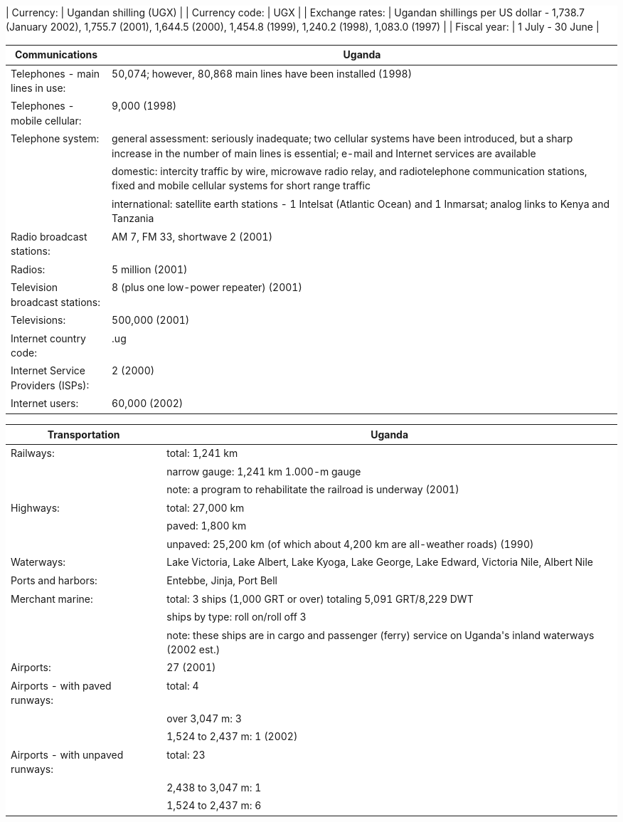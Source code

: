 | Currency: | Ugandan shilling (UGX) |
| Currency code: | UGX |
| Exchange rates: | Ugandan shillings per US dollar - 1,738.7 (January 2002), 1,755.7 (2001), 1,644.5 (2000), 1,454.8 (1999), 1,240.2 (1998), 1,083.0 (1997) |
| Fiscal year: | 1 July - 30 June |

| Communications | Uganda |
| --- | --- |
| Telephones - main lines in use: | 50,074; however, 80,868 main lines have been installed (1998) |
| Telephones - mobile cellular: | 9,000 (1998) |
| Telephone system: | general assessment: seriously inadequate; two cellular systems have been introduced, but a sharp increase in the number of main lines is essential; e-mail and Internet services are available |
| | domestic: intercity traffic by wire, microwave radio relay, and radiotelephone communication stations, fixed and mobile cellular systems for short range traffic |
| | international: satellite earth stations - 1 Intelsat (Atlantic Ocean) and 1 Inmarsat; analog links to Kenya and Tanzania |
| Radio broadcast stations: | AM 7, FM 33, shortwave 2 (2001) |
| Radios: | 5 million (2001) |
| Television broadcast stations: | 8 (plus one low-power repeater) (2001) |
| Televisions: | 500,000 (2001) |
| Internet country code: | .ug |
| Internet Service Providers (ISPs): | 2 (2000) |
| Internet users: | 60,000 (2002) |

| Transportation | Uganda |
| --- | --- |
| Railways: | total: 1,241 km |
| | narrow gauge: 1,241 km 1.000-m gauge |
| | note: a program to rehabilitate the railroad is underway (2001) |
| Highways: | total: 27,000 km |
| | paved: 1,800 km |
| | unpaved: 25,200 km (of which about 4,200 km are all-weather roads) (1990) |
| Waterways: | Lake Victoria, Lake Albert, Lake Kyoga, Lake George, Lake Edward, Victoria Nile, Albert Nile |
| Ports and harbors: | Entebbe, Jinja, Port Bell |
| Merchant marine: | total: 3 ships (1,000 GRT or over) totaling 5,091 GRT/8,229 DWT |
| | ships by type: roll on/roll off 3 |
| | note: these ships are in cargo and passenger (ferry) service on Uganda's inland waterways (2002 est.) |
| Airports: | 27 (2001) |
| Airports - with paved runways: | total: 4 |
| | over 3,047 m: 3 |
| | 1,524 to 2,437 m: 1 (2002) |
| Airports - with unpaved runways: | total: 23 |
| | 2,438 to 3,047 m: 1 |
| | 1,524 to 2,437 m: 6 |